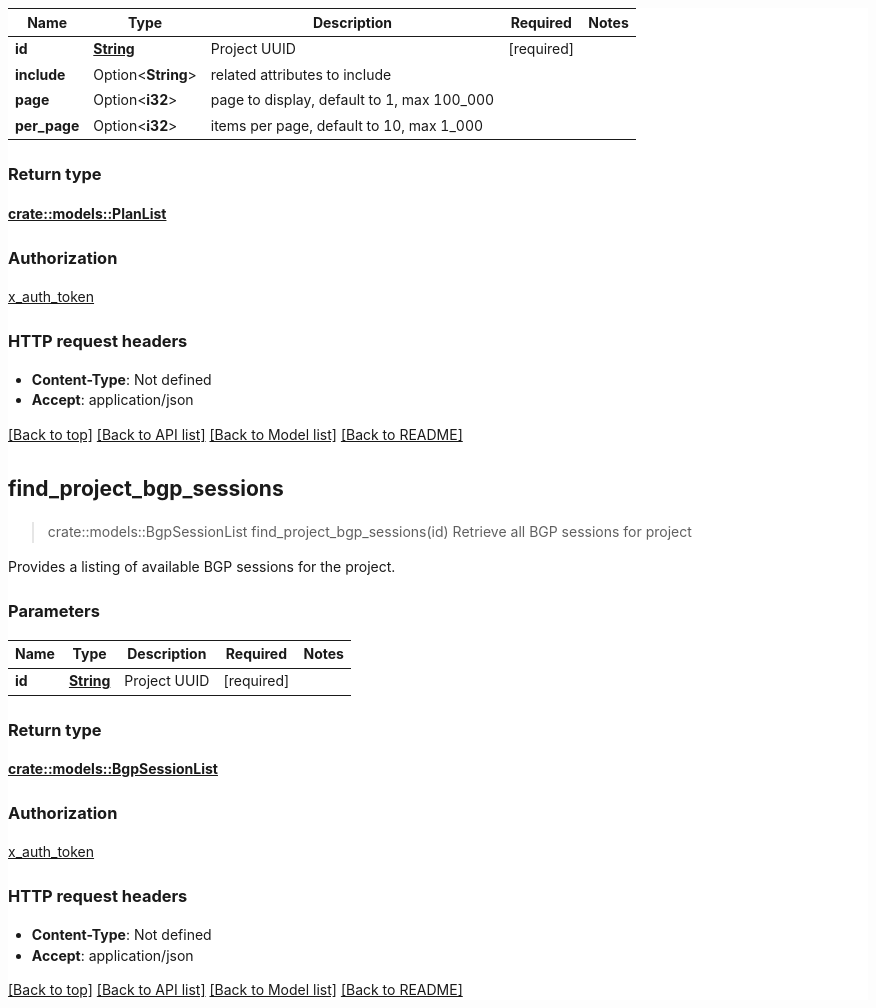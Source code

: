 
Name | Type | Description  | Required | Notes
------------- | ------------- | ------------- | ------------- | -------------
**id** | [**String**](.md) | Project UUID | [required] |
**include** | Option<**String**> | related attributes to include |  |
**page** | Option<**i32**> | page to display, default to 1, max 100_000 |  |
**per_page** | Option<**i32**> | items per page, default to 10, max 1_000 |  |

### Return type

[**crate::models::PlanList**](PlanList.md)

### Authorization

[x_auth_token](../README.md#x_auth_token)

### HTTP request headers

- **Content-Type**: Not defined
- **Accept**: application/json

[[Back to top]](#) [[Back to API list]](../README.md#documentation-for-api-endpoints) [[Back to Model list]](../README.md#documentation-for-models) [[Back to README]](../README.md)


## find_project_bgp_sessions

> crate::models::BgpSessionList find_project_bgp_sessions(id)
Retrieve all BGP sessions for project

Provides a listing of available BGP sessions for the project.

### Parameters


Name | Type | Description  | Required | Notes
------------- | ------------- | ------------- | ------------- | -------------
**id** | [**String**](.md) | Project UUID | [required] |

### Return type

[**crate::models::BgpSessionList**](BgpSessionList.md)

### Authorization

[x_auth_token](../README.md#x_auth_token)

### HTTP request headers

- **Content-Type**: Not defined
- **Accept**: application/json

[[Back to top]](#) [[Back to API list]](../README.md#documentation-for-api-endpoints) [[Back to Model list]](../README.md#documentation-for-models) [[Back to README]](../README.md)
